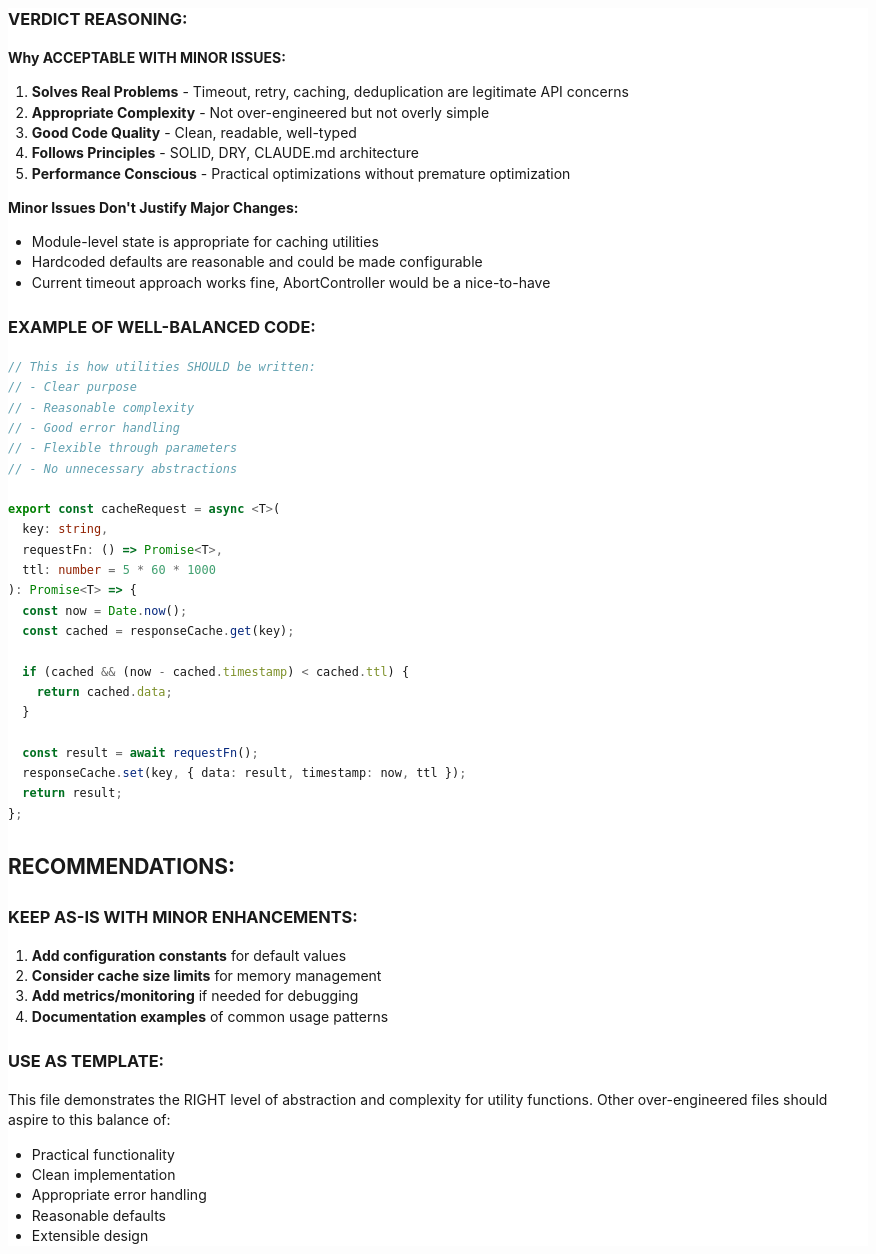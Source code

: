 ### VERDICT REASONING:

**Why ACCEPTABLE WITH MINOR ISSUES:**
1. **Solves Real Problems** - Timeout, retry, caching, deduplication are legitimate API concerns
2. **Appropriate Complexity** - Not over-engineered but not overly simple
3. **Good Code Quality** - Clean, readable, well-typed
4. **Follows Principles** - SOLID, DRY, CLAUDE.md architecture
5. **Performance Conscious** - Practical optimizations without premature optimization

**Minor Issues Don't Justify Major Changes:**
- Module-level state is appropriate for caching utilities
- Hardcoded defaults are reasonable and could be made configurable
- Current timeout approach works fine, AbortController would be a nice-to-have

### EXAMPLE OF WELL-BALANCED CODE:

```typescript
// This is how utilities SHOULD be written:
// - Clear purpose
// - Reasonable complexity 
// - Good error handling
// - Flexible through parameters
// - No unnecessary abstractions

export const cacheRequest = async <T>(
  key: string,
  requestFn: () => Promise<T>,
  ttl: number = 5 * 60 * 1000
): Promise<T> => {
  const now = Date.now();
  const cached = responseCache.get(key);

  if (cached && (now - cached.timestamp) < cached.ttl) {
    return cached.data;
  }

  const result = await requestFn();
  responseCache.set(key, { data: result, timestamp: now, ttl });
  return result;
};
```

## RECOMMENDATIONS:

### KEEP AS-IS WITH MINOR ENHANCEMENTS:
1. **Add configuration constants** for default values
2. **Consider cache size limits** for memory management
3. **Add metrics/monitoring** if needed for debugging
4. **Documentation examples** of common usage patterns

### USE AS TEMPLATE:
This file demonstrates the RIGHT level of abstraction and complexity for utility functions. Other over-engineered files should aspire to this balance of:
- Practical functionality
- Clean implementation
- Appropriate error handling
- Reasonable defaults
- Extensible design
